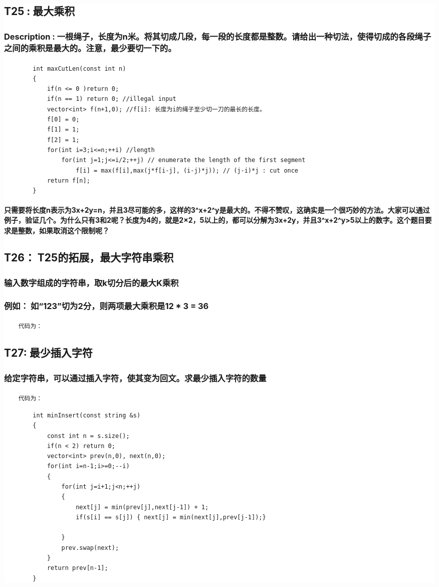 ## T25 : 最大乘积
### Description :  一根绳子，长度为n米。将其切成几段，每一段的长度都是整数。请给出一种切法，使得切成的各段绳子之间的乘积是最大的。注意，最少要切一下的。
```
        int maxCutLen(const int n)
        {
            if(n <= 0 )return 0;
            if(n == 1) return 0; //illegal input
            vector<int> f(n+1,0); //f[i]: 长度为i的绳子至少切一刀的最长的长度。
            f[0] = 0;
            f[1] = 1;
            f[2] = 1;
            for(int i=3;i<=n;++i) //length
                for(int j=1;j<=i/2;++j) // enumerate the length of the first segment
                    f[i] = max(f[i],max(j*f[i-j], (i-j)*j)); // (j-i)*j : cut once
            return f[n];
        }
```

#### 只需要**将长度n表示为3x+2y=n**，并且3尽可能的多，这样的3^x+2^y是最大的。不得不赞叹，这确实是一个很巧妙的方法。大家可以通过例子，验证几个。为什么只有3和2呢？长度为4的，就是2×2，5以上的，都可以分解为3x+2y，并且3^x+2^y>5以上的数字。这个题目要求是整数，如果取消这个限制呢？

## T26： T25的拓展，最大字符串乘积
###  输入数字组成的字符串，取k切分后的最大K乘积
### 例如： 如“123”切为2分，则两项最大乘积是12 * 3 = 36

        代码为：

```

```

## T27: 最少插入字符
### 给定字符串，可以通过插入字符，使其变为回文。求最少插入字符的数量

        代码为：

```
        int minInsert(const string &s)
        {
            const int n = s.size();
            if(n < 2) return 0;
            vector<int> prev(n,0), next(n,0);
            for(int i=n-1;i>=0;--i)
            {
                for(int j=i+1;j<n;++j)
                {
                    next[j] = min(prev[j],next[j-1]) + 1;
                    if(s[i] == s[j]) { next[j] = min(next[j],prev[j-1]);}

                }
                prev.swap(next);
            }
            return prev[n-1];
        }
```
